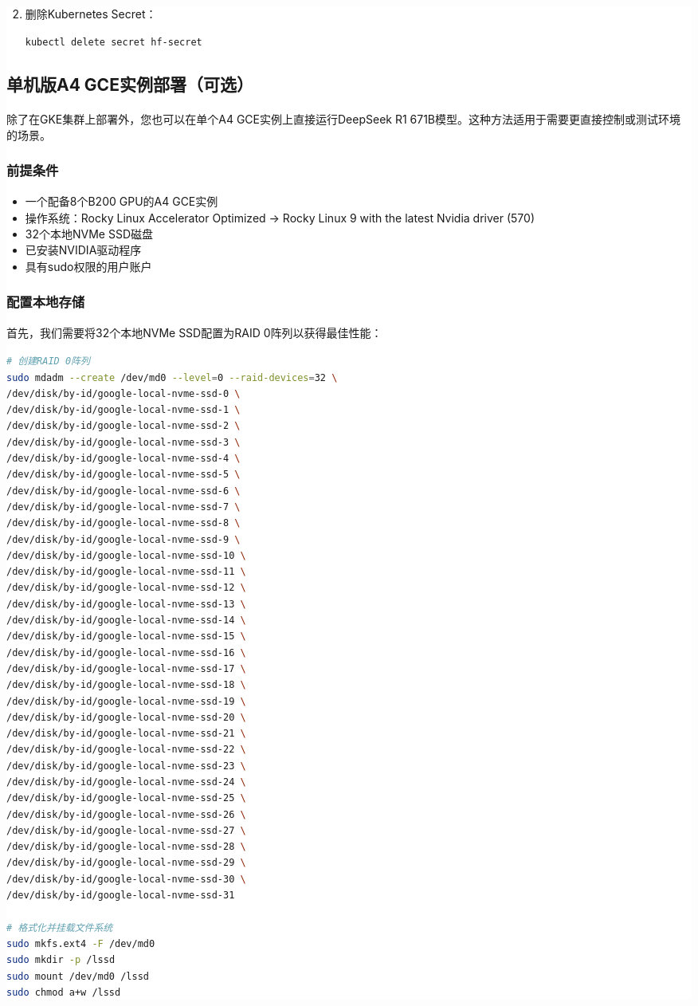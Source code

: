 2. 删除Kubernetes Secret：

    ```bash
    kubectl delete secret hf-secret
    ```
## 单机版A4 GCE实例部署（可选）

除了在GKE集群上部署外，您也可以在单个A4 GCE实例上直接运行DeepSeek R1 671B模型。这种方法适用于需要更直接控制或测试环境的场景。

### 前提条件

- 一个配备8个B200 GPU的A4 GCE实例
- 操作系统：Rocky Linux Accelerator Optimized -> Rocky Linux 9 with the latest Nvidia driver (570)
- 32个本地NVMe SSD磁盘
- 已安装NVIDIA驱动程序
- 具有sudo权限的用户账户

### 配置本地存储

首先，我们需要将32个本地NVMe SSD配置为RAID 0阵列以获得最佳性能：

```bash
# 创建RAID 0阵列
sudo mdadm --create /dev/md0 --level=0 --raid-devices=32 \
/dev/disk/by-id/google-local-nvme-ssd-0 \
/dev/disk/by-id/google-local-nvme-ssd-1 \
/dev/disk/by-id/google-local-nvme-ssd-2 \
/dev/disk/by-id/google-local-nvme-ssd-3 \
/dev/disk/by-id/google-local-nvme-ssd-4 \
/dev/disk/by-id/google-local-nvme-ssd-5 \
/dev/disk/by-id/google-local-nvme-ssd-6 \
/dev/disk/by-id/google-local-nvme-ssd-7 \
/dev/disk/by-id/google-local-nvme-ssd-8 \
/dev/disk/by-id/google-local-nvme-ssd-9 \
/dev/disk/by-id/google-local-nvme-ssd-10 \
/dev/disk/by-id/google-local-nvme-ssd-11 \
/dev/disk/by-id/google-local-nvme-ssd-12 \
/dev/disk/by-id/google-local-nvme-ssd-13 \
/dev/disk/by-id/google-local-nvme-ssd-14 \
/dev/disk/by-id/google-local-nvme-ssd-15 \
/dev/disk/by-id/google-local-nvme-ssd-16 \
/dev/disk/by-id/google-local-nvme-ssd-17 \
/dev/disk/by-id/google-local-nvme-ssd-18 \
/dev/disk/by-id/google-local-nvme-ssd-19 \
/dev/disk/by-id/google-local-nvme-ssd-20 \
/dev/disk/by-id/google-local-nvme-ssd-21 \
/dev/disk/by-id/google-local-nvme-ssd-22 \
/dev/disk/by-id/google-local-nvme-ssd-23 \
/dev/disk/by-id/google-local-nvme-ssd-24 \
/dev/disk/by-id/google-local-nvme-ssd-25 \
/dev/disk/by-id/google-local-nvme-ssd-26 \
/dev/disk/by-id/google-local-nvme-ssd-27 \
/dev/disk/by-id/google-local-nvme-ssd-28 \
/dev/disk/by-id/google-local-nvme-ssd-29 \
/dev/disk/by-id/google-local-nvme-ssd-30 \
/dev/disk/by-id/google-local-nvme-ssd-31

# 格式化并挂载文件系统
sudo mkfs.ext4 -F /dev/md0
sudo mkdir -p /lssd
sudo mount /dev/md0 /lssd
sudo chmod a+w /lssd
```
